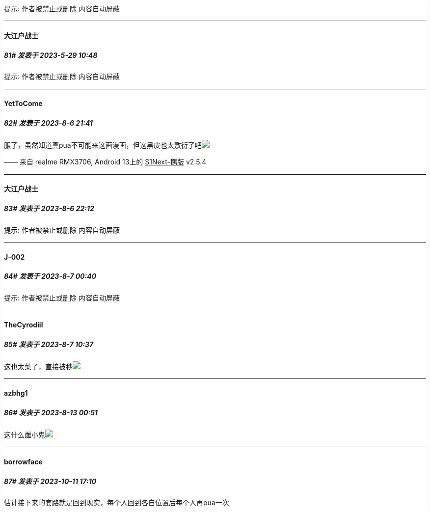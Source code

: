 提示: 作者被禁止或删除 内容自动屏蔽


*****

####  大江户战士  
##### 81#       发表于 2023-5-29 10:48

提示: 作者被禁止或删除 内容自动屏蔽

*****

####  YetToCome  
##### 82#       发表于 2023-8-6 21:41

服了，虽然知道真pua不可能来这画漫画，但这黑皮也太敷衍了吧<img src="https://static.saraba1st.com/image/smiley/face2017/004.gif" referrerpolicy="no-referrer">

—— 来自 realme RMX3706, Android 13上的 [S1Next-鹅版](https://github.com/ykrank/S1-Next/releases) v2.5.4

*****

####  大江户战士  
##### 83#       发表于 2023-8-6 22:12

提示: 作者被禁止或删除 内容自动屏蔽

*****

####  J-002  
##### 84#       发表于 2023-8-7 00:40

提示: 作者被禁止或删除 内容自动屏蔽

*****

####  TheCyrodiil  
##### 85#       发表于 2023-8-7 10:37

这也太菜了，直接被秒<img src="https://static.saraba1st.com/image/smiley/face2017/067.png" referrerpolicy="no-referrer">

*****

####  azbhg1  
##### 86#       发表于 2023-8-13 00:51

这什么雌小鬼<img src="https://static.saraba1st.com/image/smiley/face2017/067.png" referrerpolicy="no-referrer">

*****

####  borrowface  
##### 87#       发表于 2023-10-11 17:10

估计接下来的套路就是回到现实，每个人回到各自位置后每个人再pua一次
